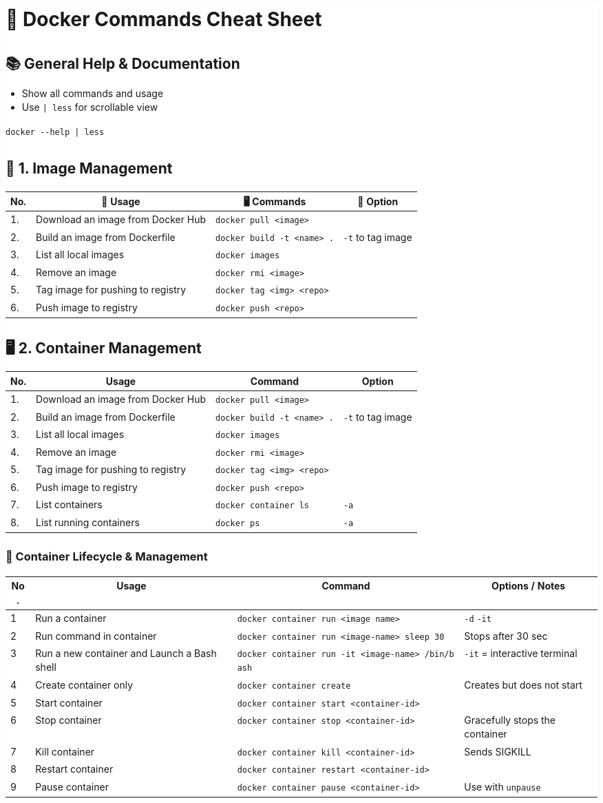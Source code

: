 # 🐳 Docker Commands Cheat Sheet

## 📚 General Help & Documentation
- Show all commands and usage
- Use ``| less`` for scrollable view
```
docker --help | less
```

## 🧱 1. Image Management
| No.| 🧱 **Usage**       | 🖥️ **Commands**     | 🔧 **Option**    |
| ---| ----------------------------- | -------------------------------- | ----------------------- |
| 1. |Download an image from Docker Hub|``docker pull <image>``|         |
| 2. |Build an image from Dockerfile |``docker build -t <name> .``           |``-t`` to tag image         |
| 3. |List all local images |``docker images`` |         |
| 4. |Remove an image       |``docker rmi <image>`` |         |
| 5. |Tag image for pushing to registry  |``docker tag <img> <repo>``   |         |
| 6. |Push image to registry  |``docker push <repo>`` |         |

## 🖥️ 2. Container Management
|No.| Usage                 | Command          | Option                            |
|--| -------------------------- | ----------------- | --------------------------------- |
|1.| Download an image from Docker Hub | ``docker pull <image>``                  |  |
|2.| Build an image from Dockerfile|``docker build -t <name> .``| ``-t`` to tag image    |
|3.| List all local images      | ``docker images`` |   |
|4.| Remove an image            |``docker rmi <image>`` |                    |
|5.| Tag image for pushing to registry | ``docker tag <img> <repo>``      |  |
|6.| Push image to registry   | ``docker push <repo>``                  |  |
|7.| List containers   | ``docker container ls``  | ``-a`` |
|8.| List running containers   | ``docker ps``    | ``-a`` |

### 🚀 Container Lifecycle & Management

| No. | Usage                         | Command                                                    | Options / Notes                      |
| --- | ----------------------------- | ---------------------------------------------------------- | ------------------------------------ |
| 1   | Run a container   | `docker container run <image name>`    |  ``-d`` ``-it``                         |
| 2   | Run command in container      | `docker container run <image-name> sleep 30`                     | Stops after 30 sec                      |
| 3   | Run a new container and Launch a Bash shell  | `docker container run -it <image-name> /bin/bash`                | `-it` = interactive terminal         |
| 4   | Create container only         | `docker container create`                                  | Creates but does not start           |
| 5   | Start container               | `docker container start <container-id>`                    |                                      |
| 6   | Stop container                | `docker container stop <container-id>`                     | Gracefully stops the container       |
| 7   | Kill container                | `docker container kill <container-id>`                     | Sends SIGKILL                        |
| 8   | Restart container             | `docker container restart <container-id>`                  |                                      |
| 9  | Pause container               | `docker container pause <container-id>`                    | Use with `unpause`                   |